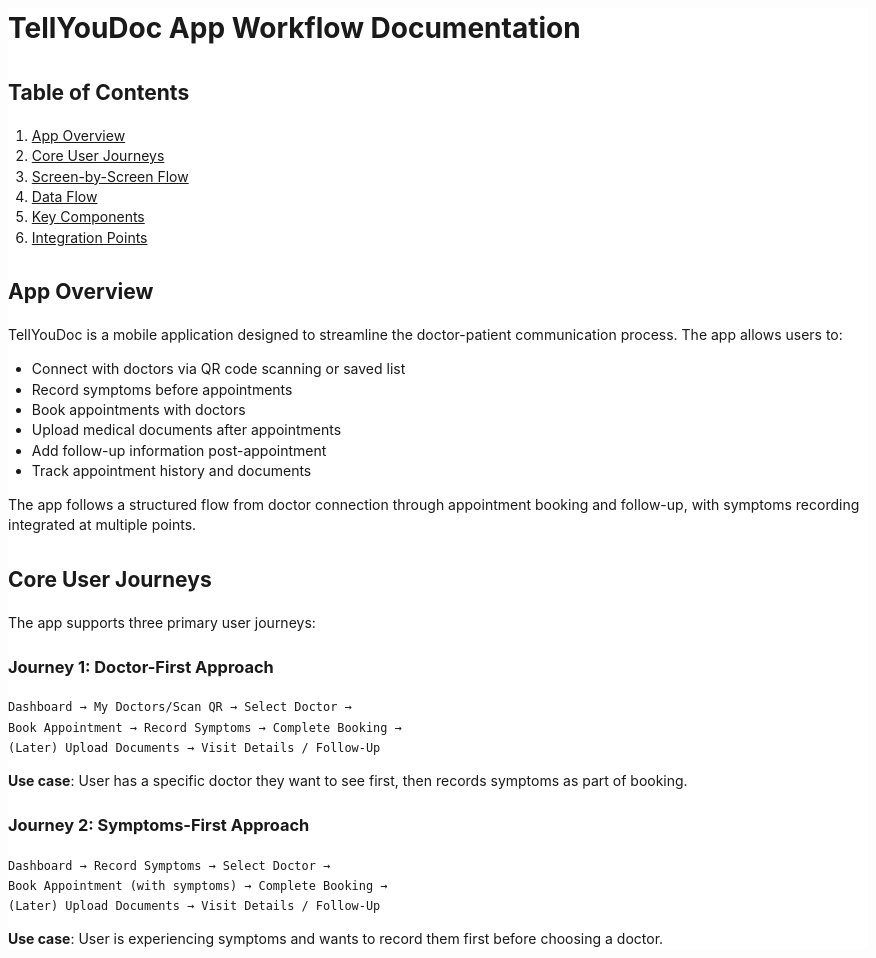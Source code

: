 # TellYouDoc App Workflow Documentation

## Table of Contents

1. [App Overview](#app-overview)
2. [Core User Journeys](#core-user-journeys)
3. [Screen-by-Screen Flow](#screen-by-screen-flow)
4. [Data Flow](#data-flow)
5. [Key Components](#key-components)
6. [Integration Points](#integration-points)

## App Overview

TellYouDoc is a mobile application designed to streamline the doctor-patient communication process. The app allows users to:

- Connect with doctors via QR code scanning or saved list
- Record symptoms before appointments
- Book appointments with doctors
- Upload medical documents after appointments
- Add follow-up information post-appointment
- Track appointment history and documents

The app follows a structured flow from doctor connection through appointment booking and follow-up, with symptoms recording integrated at multiple points.

## Core User Journeys

The app supports three primary user journeys:

### Journey 1: Doctor-First Approach

```
Dashboard → My Doctors/Scan QR → Select Doctor → 
Book Appointment → Record Symptoms → Complete Booking → 
(Later) Upload Documents → Visit Details / Follow-Up
```

**Use case**: User has a specific doctor they want to see first, then records symptoms as part of booking.

### Journey 2: Symptoms-First Approach

```
Dashboard → Record Symptoms → Select Doctor → 
Book Appointment (with symptoms) → Complete Booking → 
(Later) Upload Documents → Visit Details / Follow-Up
```

**Use case**: User is experiencing symptoms and wants to record them first before choosing a doctor.
